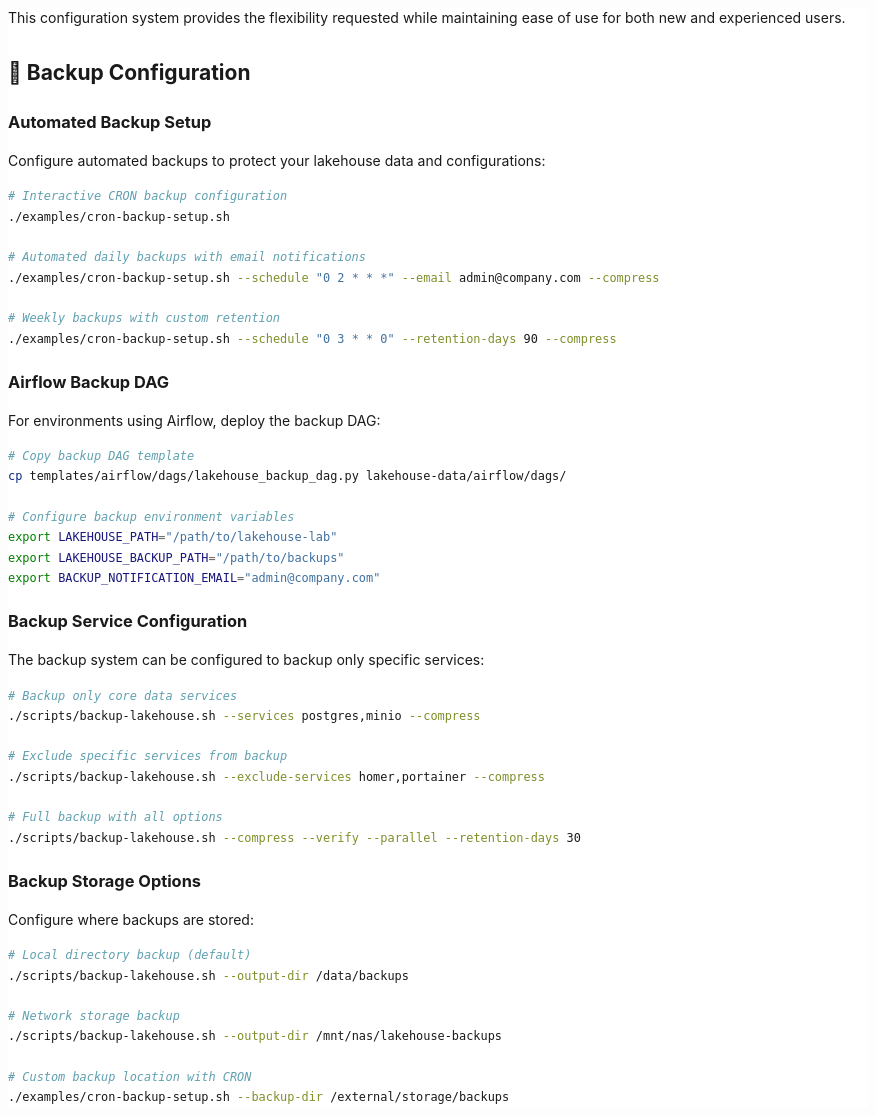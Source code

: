 This configuration system provides the flexibility requested while maintaining ease of use for both new and experienced users.

## 💾 Backup Configuration

### Automated Backup Setup
Configure automated backups to protect your lakehouse data and configurations:

```bash
# Interactive CRON backup configuration
./examples/cron-backup-setup.sh

# Automated daily backups with email notifications
./examples/cron-backup-setup.sh --schedule "0 2 * * *" --email admin@company.com --compress

# Weekly backups with custom retention
./examples/cron-backup-setup.sh --schedule "0 3 * * 0" --retention-days 90 --compress
```

### Airflow Backup DAG
For environments using Airflow, deploy the backup DAG:

```bash
# Copy backup DAG template
cp templates/airflow/dags/lakehouse_backup_dag.py lakehouse-data/airflow/dags/

# Configure backup environment variables
export LAKEHOUSE_PATH="/path/to/lakehouse-lab"
export LAKEHOUSE_BACKUP_PATH="/path/to/backups"
export BACKUP_NOTIFICATION_EMAIL="admin@company.com"
```

### Backup Service Configuration
The backup system can be configured to backup only specific services:

```bash
# Backup only core data services
./scripts/backup-lakehouse.sh --services postgres,minio --compress

# Exclude specific services from backup
./scripts/backup-lakehouse.sh --exclude-services homer,portainer --compress

# Full backup with all options
./scripts/backup-lakehouse.sh --compress --verify --parallel --retention-days 30
```

### Backup Storage Options
Configure where backups are stored:

```bash
# Local directory backup (default)
./scripts/backup-lakehouse.sh --output-dir /data/backups

# Network storage backup
./scripts/backup-lakehouse.sh --output-dir /mnt/nas/lakehouse-backups

# Custom backup location with CRON
./examples/cron-backup-setup.sh --backup-dir /external/storage/backups
```